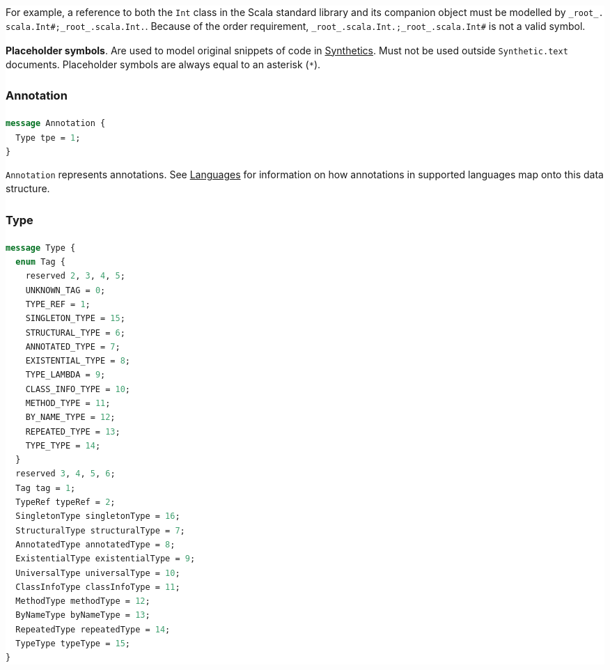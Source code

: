 For example, a reference to both the `Int` class in the Scala standard library
and its companion object must be modelled by
`_root_.scala.Int#;_root_.scala.Int.`.
Because of the order requirement, `_root_.scala.Int.;_root_.scala.Int#`
is not a valid symbol.

**Placeholder symbols**. Are used to model original snippets of code in
[Synthetics](#synthetic). Must not be used outside `Synthetic.text` documents.
Placeholder symbols are always equal to an asterisk (`*`).

### Annotation

```protobuf
message Annotation {
  Type tpe = 1;
}
```

`Annotation` represents annotations. See [Languages](#languages) for
information on how annotations in supported languages map onto this
data structure.

### Type

```protobuf
message Type {
  enum Tag {
    reserved 2, 3, 4, 5;
    UNKNOWN_TAG = 0;
    TYPE_REF = 1;
    SINGLETON_TYPE = 15;
    STRUCTURAL_TYPE = 6;
    ANNOTATED_TYPE = 7;
    EXISTENTIAL_TYPE = 8;
    TYPE_LAMBDA = 9;
    CLASS_INFO_TYPE = 10;
    METHOD_TYPE = 11;
    BY_NAME_TYPE = 12;
    REPEATED_TYPE = 13;
    TYPE_TYPE = 14;
  }
  reserved 3, 4, 5, 6;
  Tag tag = 1;
  TypeRef typeRef = 2;
  SingletonType singletonType = 16;
  StructuralType structuralType = 7;
  AnnotatedType annotatedType = 8;
  ExistentialType existentialType = 9;
  UniversalType universalType = 10;
  ClassInfoType classInfoType = 11;
  MethodType methodType = 12;
  ByNameType byNameType = 13;
  RepeatedType repeatedType = 14;
  TypeType typeType = 15;
}
```
